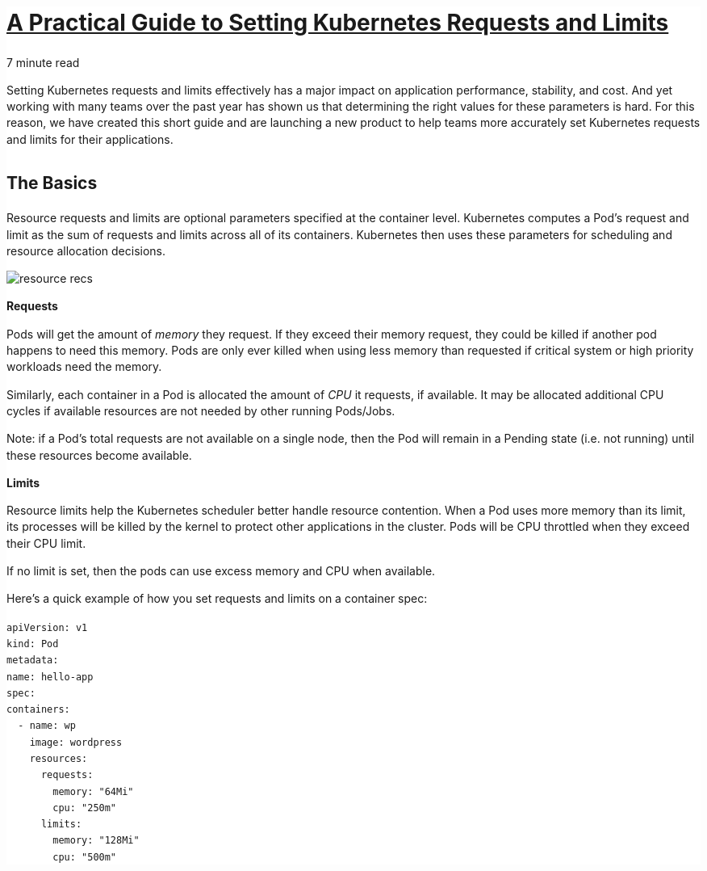 # [A Practical Guide to Setting Kubernetes Requests and Limits](https://blog.kubecost.com/blog/requests-and-limits/)


7 minute read

Setting Kubernetes requests and limits effectively has a major impact on application performance, stability, and cost.
And yet working with many teams over the past year has shown us that determining the right values for these parameters is hard.
For this reason, we have created this short guide and are launching a new product to help teams more accurately set Kubernetes requests and limits for their applications.

## The Basics

Resource requests and limits are optional parameters specified at the container level. Kubernetes computes a Pod’s request and limit as the sum of requests and limits across all of its containers. Kubernetes then uses these parameters for scheduling and resource allocation decisions.

![resource recs](http://blog.kubecost.com/assets/images/k8s-recs-ands-limits.png)

**Requests**

Pods will get the amount of _memory_ they request. If they exceed their memory request, they could be killed if another pod happens to need this memory. Pods are only ever killed when using less memory than requested if critical system or high priority workloads need the memory.

Similarly, each container in a Pod is allocated the amount of _CPU_ it requests, if available. It may be allocated additional CPU cycles if available resources are not needed by other running Pods/Jobs.

Note: if a Pod’s total requests are not available on a single node, then the Pod will remain in a Pending state (i.e. not running) until these resources become available.

**Limits**

Resource limits help the Kubernetes scheduler better handle resource contention. When a Pod uses more memory than its limit, its processes will be killed by the kernel to protect other applications in the cluster. Pods will be CPU throttled when they exceed their CPU limit.

If no limit is set, then the pods can use excess memory and CPU when available.

Here’s a quick example of how you set requests and limits on a container spec:

```
apiVersion: v1
kind: Pod
metadata:
name: hello-app
spec:
containers:
  - name: wp
    image: wordpress
    resources:
      requests:
        memory: "64Mi"
        cpu: "250m"
      limits:
        memory: "128Mi"
        cpu: "500m"

```
